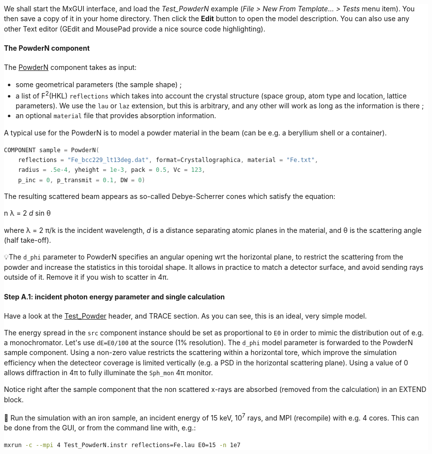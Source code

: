 We shall start the MxGUI interface, and load the *Test_PowderN* example (*File > New From Template... > Tests* menu item). You then save a copy of it in your home directory. Then click the **Edit** button to open the model description. You can also use any other Text editor (GEdit and MousePad provide a nice source code highlighting).

#### The PowderN component

The [PowderN](http://www.mcxtrace.org/download/components/3.0/samples/PowderN.html) component takes as input:
- some geometrical parameters (the sample shape) ;
- a list of F<sup>2</sup>(HKL) `reflections` which takes into account the crystal structure (space group, atom type and location, lattice parameters). We use the `lau` or `laz` extension, but this is arbitrary, and any other will work as long as the information is there ;
- an optional `material` file that provides absorption information.

A typical use for the PowderN is to model a powder material in the beam (can be e.g. a beryllium shell or a container).
``` c
COMPONENT sample = PowderN(
    reflections = "Fe_bcc229_lt13deg.dat", format=Crystallographica, material = "Fe.txt",
    radius = .5e-4, yheight = 1e-3, pack = 0.5, Vc = 123,
    p_inc = 0, p_transmit = 0.1, DW = 0)
```

The resulting scattered beam appears as so-called Debye-Scherrer cones which satisfy the equation:

n &lambda; = 2 _d_ sin &theta;

where  &lambda; = 2 &pi;/k is the incident wavelength, _d_ is a distance separating atomic planes in the material, and &theta; is the scattering angle (half take-off).

💡️The `d_phi` parameter to PowderN specifies an angular opening wrt the horizontal plane, to restrict the scattering from the powder and increase the statistics in this toroidal shape. It allows in practice to match a detector surface, and avoid sending rays outside of it. Remove it if you wish to scatter in 4&pi;.

#### Step A.1: incident photon energy parameter and single calculation

Have a look at the [Test_Powder](http://www.mcxtrace.org/download/components/3.0/examples/Test_PowderN.html) header, and TRACE section. As you can see, this is an ideal, very simple model.

The energy spread in the `src` component instance should be set as proportional to `E0` in order to mimic the distribution out of e.g. a monochromator. Let's use `dE=E0/100` at the source (1% resolution).
The `d_phi` model parameter is forwarded to the PowderN sample component. Using a non-zero value restricts the scattering within a horizontal tore, which improve the simulation efficiency when the detecteor coverage is limited vertically (e.g. a PSD in the horizontal scattering plane). Using a value of 0 allows diffraction in 4&pi; to fully illuminate the `Sph_mon` 4&pi; monitor. 

Notice right after the sample component that the non scattered x-rays are absorbed (removed from the calculation) in an EXTEND block. 

:runner: Run the simulation with an iron sample, an incident energy of 15 keV, 10<sup>7</sup> rays, and MPI (recompile) with e.g. 4 cores. This can be done from the GUI, or from the command line with, e.g.:
``` bash
mxrun -c --mpi 4 Test_PowderN.instr reflections=Fe.lau E0=15 -n 1e7
```
